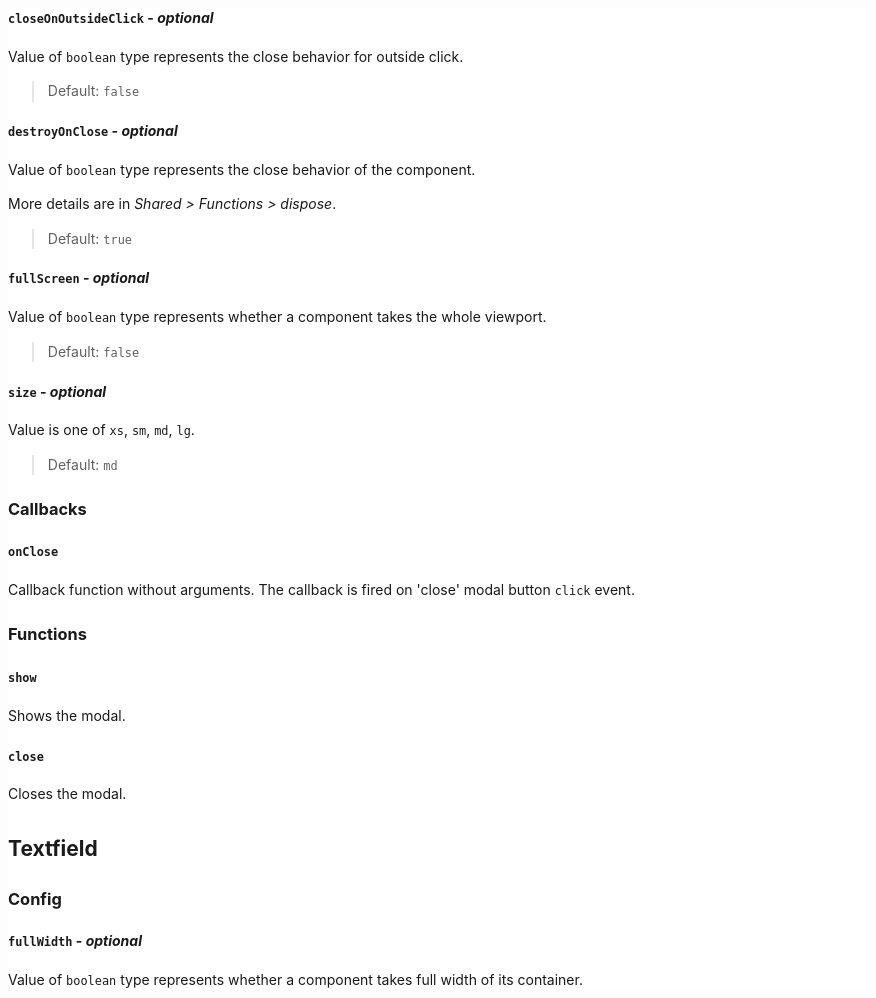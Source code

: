 
#### `closeOnOutsideClick` - *optional*

Value of `boolean` type represents the close behavior for outside click.

> Default: `false`


#### `destroyOnClose` - *optional*

Value of `boolean` type represents the close behavior of the component.

More details are in *Shared > Functions > dispose*.

> Default: `true`



#### `fullScreen` - *optional*

Value of `boolean` type represents whether a component takes the whole viewport.

> Default: `false`


#### `size` - *optional*

Value is one of `xs`, `sm`, `md`, `lg`.

> Default: `md`


### Callbacks

#### `onClose`

Callback function without arguments. The callback is fired on 'close' modal button `click` event.


### Functions

#### `show`

Shows the modal.


#### `close`

Closes the modal.



## Textfield

### Config

#### `fullWidth` - *optional*

Value of `boolean` type represents whether a component takes full width of its container.
